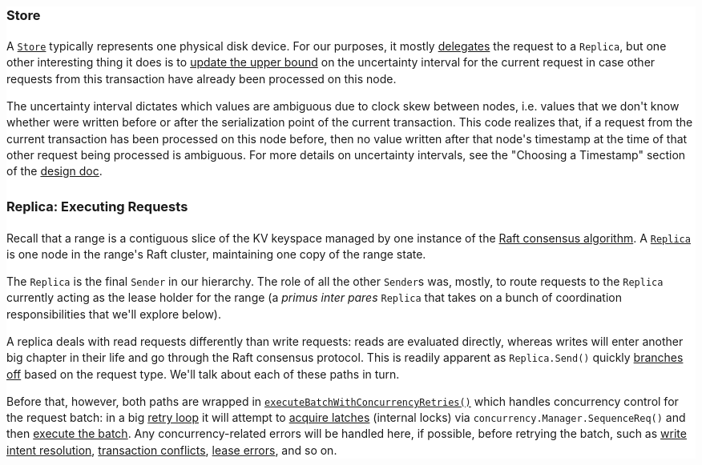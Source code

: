 
### Store


A [`Store`](https://github.com/cockroachdb/cockroach/blob/904807640f6a28aa82c5e63f0b62de2dbf27b3a0/pkg/kv/kvserver/store.go#L388)
typically represents one physical disk device. For our purposes, it mostly
[delegates](https://github.com/cockroachdb/cockroach/blob/cdd48a011e849edd404a29b5a8bd52793f019c7d/pkg/kv/kvserver/store_send.go#L195)
the request to a `Replica`, but one other interesting thing it does is to
[update the upper bound](https://github.com/cockroachdb/cockroach/blob/cdd48a011e849edd404a29b5a8bd52793f019c7d/pkg/kv/kvserver/store_send.go#L156)
on the uncertainty interval for the current request in case other requests from
this transaction have already been processed on this node.

The uncertainty interval dictates which values are ambiguous due to clock skew
between nodes, i.e. values that we don't know whether were written before or
after the serialization point of the current transaction. This code realizes
that, if a request from the current transaction has been processed on this node
before, then no value written after that node's timestamp at the time of that
other request being processed is ambiguous. For more details on uncertainty
intervals, see the "Choosing a Timestamp" section of the [design doc](https://github.com/cockroachdb/cockroach/blob/master/docs/design.md).

### Replica: Executing Requests

Recall that a range is a contiguous slice of the KV keyspace managed by
one instance of the [Raft consensus algorithm](https://raft.github.io/raft.pdf).
A [`Replica`](https://github.com/cockroachdb/cockroach/blob/1041afb50f9bd2f7b3ccf704efb9cc2eac619b86/pkg/kv/kvserver/replica.go#L184)
is one node in the range's Raft cluster, maintaining one copy of the range
state.

The `Replica` is the final `Sender` in our hierarchy. The role of all the other
`Sender`s was, mostly, to route requests to the `Replica` currently acting as
the lease holder for the range (a _primus inter pares_ `Replica` that takes on a
bunch of coordination responsibilities that we'll explore below).

A replica deals with read requests differently than write requests: reads are
evaluated directly, whereas writes will enter another big chapter in their life
and go through the Raft consensus protocol. This is readily apparent as
`Replica.Send()` quickly [branches off](https://github.com/cockroachdb/cockroach/blob/31847acd14ed27a340dfc620a544c3e33cbd7c9a/pkg/kv/kvserver/replica_send.go#L100-L107)
based on the request type. We'll talk about each of these paths in turn.

Before that, however, both paths are wrapped in
[`executeBatchWithConcurrencyRetries()`](https://github.com/cockroachdb/cockroach/blob/31847acd14ed27a340dfc620a544c3e33cbd7c9a/pkg/kv/kvserver/replica_send.go#L325)
which handles concurrency control for the request batch: in a big
[retry loop](https://github.com/cockroachdb/cockroach/blob/31847acd14ed27a340dfc620a544c3e33cbd7c9a/pkg/kv/kvserver/replica_send.go#L346) it will attempt to
[acquire latches](https://github.com/cockroachdb/cockroach/blob/31847acd14ed27a340dfc620a544c3e33cbd7c9a/pkg/kv/kvserver/replica_send.go#L357)
(internal locks) via `concurrency.Manager.SequenceReq()` and then
[execute the batch](https://github.com/cockroachdb/cockroach/blob/31847acd14ed27a340dfc620a544c3e33cbd7c9a/pkg/kv/kvserver/replica_send.go#L375).
Any concurrency-related errors will be handled here, if possible, before
retrying the batch, such as [write intent resolution](https://github.com/cockroachdb/cockroach/blob/31847acd14ed27a340dfc620a544c3e33cbd7c9a/pkg/kv/kvserver/replica_send.go#L400-L404),
[transaction conflicts](https://github.com/cockroachdb/cockroach/blob/31847acd14ed27a340dfc620a544c3e33cbd7c9a/pkg/kv/kvserver/replica_send.go#L405-L409),
[lease errors](https://github.com/cockroachdb/cockroach/blob/31847acd14ed27a340dfc620a544c3e33cbd7c9a/pkg/kv/kvserver/replica_send.go#L418-L427),
and so on.
